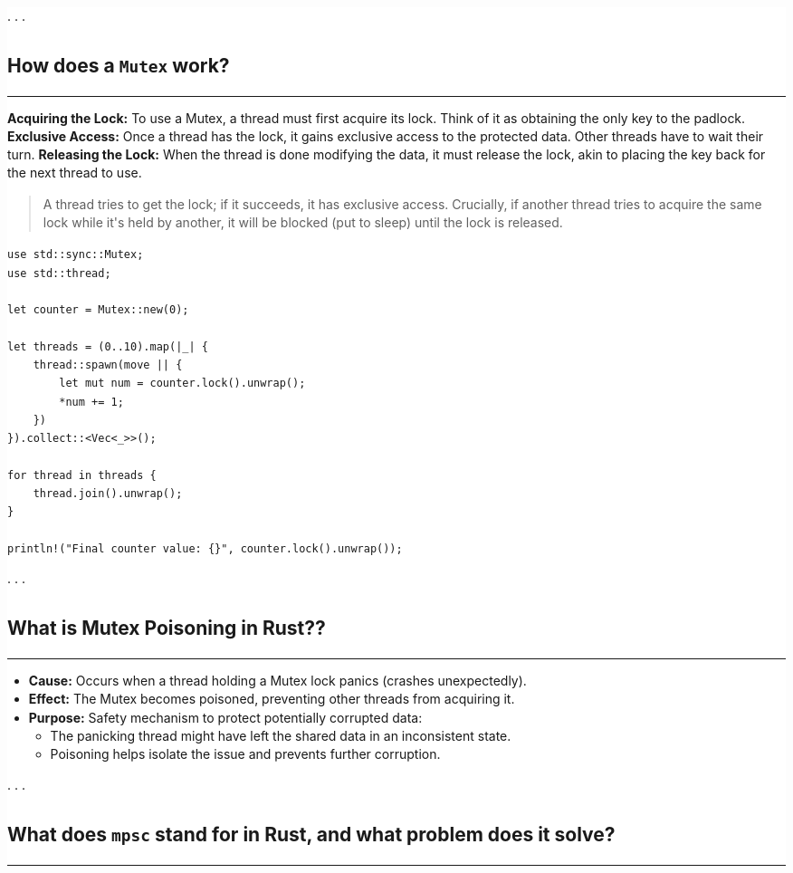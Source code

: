 . . .

## How does a `Mutex` work?

---

**Acquiring the Lock:** To use a Mutex, a thread must first acquire its lock. Think of it as obtaining the only key to the padlock.
**Exclusive Access:** Once a thread has the lock, it gains exclusive access to the protected data. Other threads have to wait their turn.
**Releasing the Lock:** When the thread is done modifying the data, it must release the lock, akin to placing the key back for the next thread to use.

> A thread tries to get the lock; if it succeeds, it has exclusive access. Crucially, if another thread tries to acquire the same lock while it's held by another, it will be blocked (put to sleep) until the lock is released.

```
use std::sync::Mutex;
use std::thread;

let counter = Mutex::new(0);

let threads = (0..10).map(|_| {
    thread::spawn(move || {
        let mut num = counter.lock().unwrap();
        *num += 1;
    })
}).collect::<Vec<_>>();

for thread in threads {
    thread.join().unwrap();
}

println!("Final counter value: {}", counter.lock().unwrap());
```

. . .

## What is **Mutex Poisoning** in Rust??

---

* **Cause:** Occurs when a thread holding a Mutex lock panics (crashes unexpectedly).
* **Effect:** The Mutex becomes poisoned, preventing other threads from acquiring it.
* **Purpose:** Safety mechanism to protect potentially corrupted data:
    * The panicking thread might have left the shared data in an inconsistent state.
    * Poisoning helps isolate the issue and prevents further corruption.

. . .

## What does `mpsc` stand for in Rust, and what problem does it solve?

---